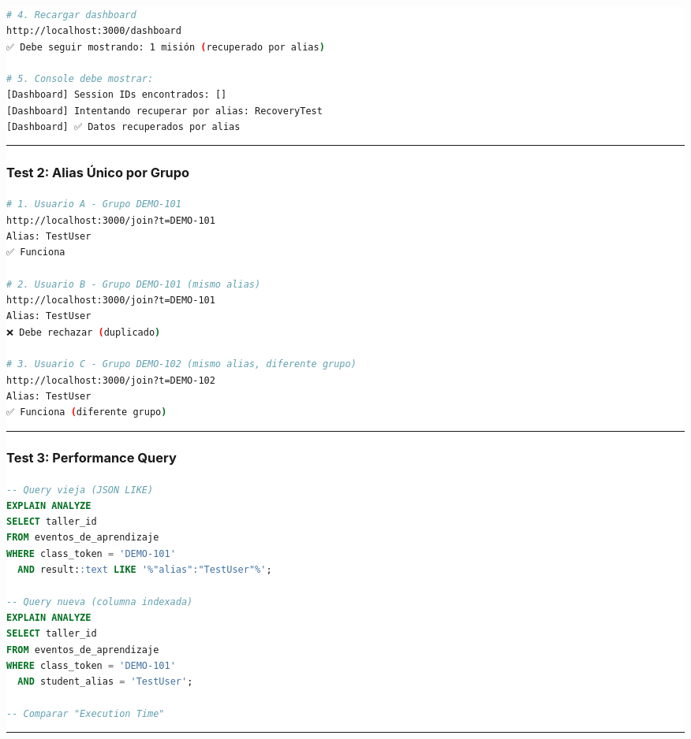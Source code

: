 ```bash
# 4. Recargar dashboard
http://localhost:3000/dashboard
✅ Debe seguir mostrando: 1 misión (recuperado por alias)

# 5. Console debe mostrar:
[Dashboard] Session IDs encontrados: []
[Dashboard] Intentando recuperar por alias: RecoveryTest
[Dashboard] ✅ Datos recuperados por alias
```

---

### Test 2: Alias Único por Grupo

```bash
# 1. Usuario A - Grupo DEMO-101
http://localhost:3000/join?t=DEMO-101
Alias: TestUser
✅ Funciona

# 2. Usuario B - Grupo DEMO-101 (mismo alias)
http://localhost:3000/join?t=DEMO-101
Alias: TestUser
❌ Debe rechazar (duplicado)

# 3. Usuario C - Grupo DEMO-102 (mismo alias, diferente grupo)
http://localhost:3000/join?t=DEMO-102
Alias: TestUser
✅ Funciona (diferente grupo)
```

---

### Test 3: Performance Query

```sql
-- Query vieja (JSON LIKE)
EXPLAIN ANALYZE
SELECT taller_id 
FROM eventos_de_aprendizaje 
WHERE class_token = 'DEMO-101'
  AND result::text LIKE '%"alias":"TestUser"%';

-- Query nueva (columna indexada)
EXPLAIN ANALYZE
SELECT taller_id 
FROM eventos_de_aprendizaje 
WHERE class_token = 'DEMO-101'
  AND student_alias = 'TestUser';

-- Comparar "Execution Time"
```

---